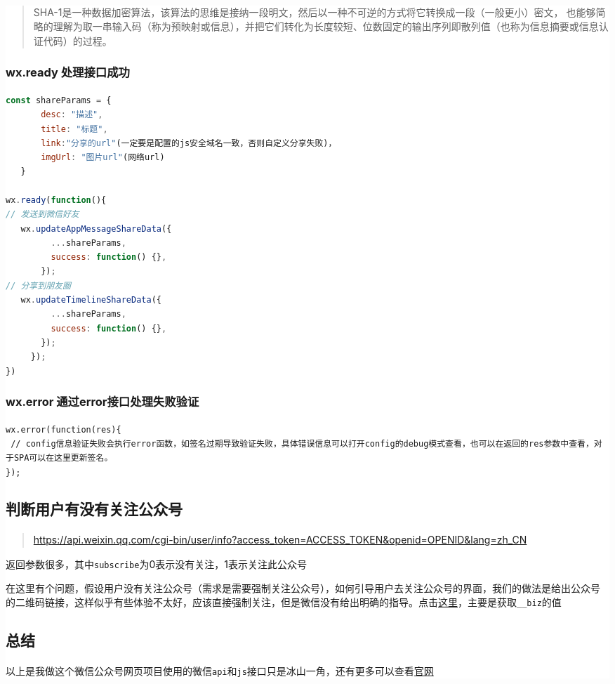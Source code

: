 > SHA-1是一种数据加密算法，该算法的思维是接纳一段明文，然后以一种不可逆的方式将它转换成一段（一般更小）密文， 也能够简略的理解为取一串输入码（称为预映射或信息），并把它们转化为长度较短、位数固定的输出序列即散列值（也称为信息摘要或信息认证代码）的过程。
 

 ### wx.ready 处理接口成功
 
 ```js
 const shareParams = {
        desc: "描述",
        title: "标题",
        link:"分享的url"(一定要是配置的js安全域名一致，否则自定义分享失败)，
        imgUrl: "图片url"(网络url)
    }
 
 wx.ready(function(){
 // 发送到微信好友
    wx.updateAppMessageShareData({
          ...shareParams,
          success: function() {},
        });
 // 分享到朋友圈
    wx.updateTimelineShareData({
          ...shareParams,
          success: function() {},
        });
      });
 })

 ```
 
 ### wx.error 通过error接口处理失败验证
 ```
 wx.error(function(res){
  // config信息验证失败会执行error函数，如签名过期导致验证失败，具体错误信息可以打开config的debug模式查看，也可以在返回的res参数中查看，对于SPA可以在这里更新签名。
});
```

## 判断用户有没有关注公众号
>https://api.weixin.qq.com/cgi-bin/user/info?access_token=ACCESS_TOKEN&openid=OPENID&lang=zh_CN

返回参数很多，其中`subscribe`为0表示没有关注，1表示关注此公众号

在这里有个问题，假设用户没有关注公众号（需求是需要强制关注公众号），如何引导用户去关注公众号的界面，我们的做法是给出公众号的二维码链接，这样似乎有些体验不太好，应该直接强制关注，但是微信没有给出明确的指导。点击[这里](https://zhuanlan.zhihu.com/p/109848115)，主要是获取`__biz`的值


## 总结
以上是我做这个微信公众号网页项目使用的微信`api`和`js`接口只是冰山一角，还有更多可以查看[官网](https://developers.weixin.qq.com/doc/offiaccount/Getting_Started/Overview.html)
